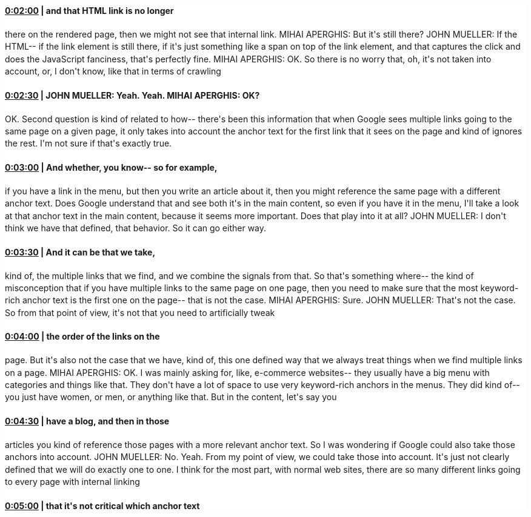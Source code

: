 #### [0:02:00](https://www.youtube.com/watch?v=7bAHUrvFECs&t=120) |  and that HTML link is no longer

there on the rendered page, then we might not see that internal link. MIHAI APERGHIS: But it's still there? JOHN MUELLER: If the HTML-- if the link element is still there, if it's just something like a span on top of the link element, and that captures the click and does the JavaScript fanciness, that's perfectly fine. MIHAI APERGHIS: OK. So there is no worry that, oh, it's not taken into account, or, I don't know, like that in terms of crawling  

#### [0:02:30](https://www.youtube.com/watch?v=7bAHUrvFECs&t=150) |  JOHN MUELLER: Yeah. Yeah. MIHAI APERGHIS: OK?

OK. Second question is kind of related to how-- there's been this information that when Google sees multiple links going to the same page on a given page, it only takes into account the anchor text for the first link that it sees on the page and kind of ignores the rest. I'm not sure if that's exactly true.  

#### [0:03:00](https://www.youtube.com/watch?v=7bAHUrvFECs&t=180) |  And whether, you know-- so for example,

if you have a link in the menu, but then you write an article about it, then you might reference the same page with a different anchor text. Does Google understand that and see both it's in the main content, so even if you have it in the menu, I'll take a look at that anchor text in the main content, because it seems more important. Does that play into it at all? JOHN MUELLER: I don't think we have that defined, that behavior. So it can go either way.  

#### [0:03:30](https://www.youtube.com/watch?v=7bAHUrvFECs&t=210) |  And it can be that we take,

kind of, the multiple links that we find, and we combine the signals from that. So that's something where-- the kind of misconception that if you have multiple links to the same page on one page, then you need to make sure that the most keyword-rich anchor text is the first one on the page-- that is not the case. MIHAI APERGHIS: Sure. JOHN MUELLER: That's not the case. So from that point of view, it's not that you need to artificially tweak  

#### [0:04:00](https://www.youtube.com/watch?v=7bAHUrvFECs&t=240) |  the order of the links on the

page. But it's also not the case that we have, kind of, this one defined way that we always treat things when we find multiple links on a page. MIHAI APERGHIS: OK. I was mainly asking for, like, e-commerce websites-- they usually have a big menu with categories and things like that. They don't have a lot of space to use very keyword-rich anchors in the menus. They did kind of-- you just have women, or men, or anything like that. But in the content, let's say you  

#### [0:04:30](https://www.youtube.com/watch?v=7bAHUrvFECs&t=270) |  have a blog, and then in those

articles you kind of reference those pages with a more relevant anchor text. So I was wondering if Google could also take those anchors into account. JOHN MUELLER: No. Yeah. From my point of view, we could take those into account. It's just not clearly defined that we will do exactly one to one. I think for the most part, with normal web sites, there are so many different links going to every page with internal linking  

#### [0:05:00](https://www.youtube.com/watch?v=7bAHUrvFECs&t=300) |  that it's not critical which anchor text
